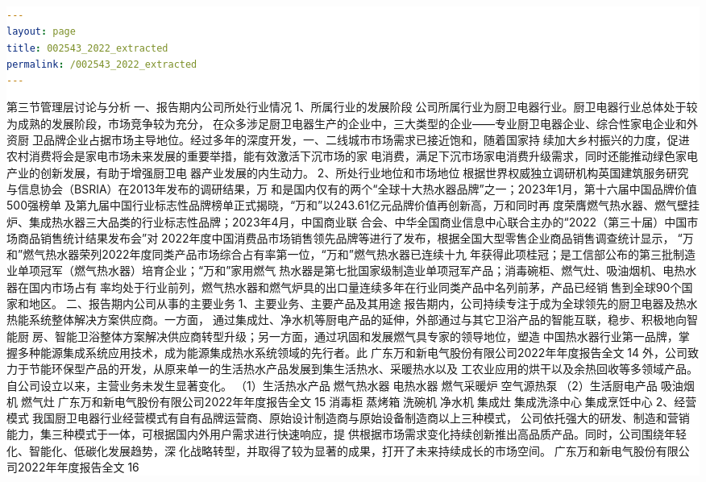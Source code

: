 ```yaml
---
layout: page
title: 002543_2022_extracted
permalink: /002543_2022_extracted
---
```


第三节管理层讨论与分析
一、报告期内公司所处行业情况
1、所属行业的发展阶段
公司所属行业为厨卫电器行业。厨卫电器行业总体处于较为成熟的发展阶段，市场竞争较为充分，
在众多涉足厨卫电器生产的企业中，三大类型的企业——专业厨卫电器企业、综合性家电企业和外资厨
卫品牌企业占据市场主导地位。经过多年的深度开发，一、二线城市市场需求已接近饱和，随着国家持
续加大乡村振兴的力度，促进农村消费将会是家电市场未来发展的重要举措，能有效激活下沉市场的家
电消费，满足下沉市场家电消费升级需求，同时还能推动绿色家电产业的创新发展，有助于增强厨卫电
器产业发展的内生动力。
2、所处行业地位和市场地位
根据世界权威独立调研机构英国建筑服务研究与信息协会（BSRIA）在2013年发布的调研结果，万
和是国内仅有的两个“全球十大热水器品牌”之一；2023年1月，第十六届中国品牌价值500强榜单
及第九届中国行业标志性品牌榜单正式揭晓，“万和”以243.61亿元品牌价值再创新高，万和同时再
度荣膺燃气热水器、燃气壁挂炉、集成热水器三大品类的行业标志性品牌；2023年4月，中国商业联
合会、中华全国商业信息中心联合主办的“2022（第三十届）中国市场商品销售统计结果发布会”对
2022年度中国消费品市场销售领先品牌等进行了发布，根据全国大型零售企业商品销售调查统计显示，
“万和”燃气热水器荣列2022年度同类产品市场综合占有率第一位，“万和”燃气热水器已连续十九
年获得此项桂冠；是工信部公布的第三批制造业单项冠军（燃气热水器）培育企业；“万和”家用燃气
热水器是第七批国家级制造业单项冠军产品；消毒碗柜、燃气灶、吸油烟机、电热水器在国内市场占有
率均处于行业前列，燃气热水器和燃气炉具的出口量连续多年在行业同类产品中名列前茅，产品已经销
售到全球90个国家和地区。
二、报告期内公司从事的主要业务
1、主要业务、主要产品及其用途
报告期内，公司持续专注于成为全球领先的厨卫电器及热水热能系统整体解决方案供应商。一方面，
通过集成灶、净水机等厨电产品的延伸，外部通过与其它卫浴产品的智能互联，稳步、积极地向智能厨
房、智能卫浴整体方案解决供应商转型升级；另一方面，通过巩固和发展燃气具专家的领导地位，塑造
中国热水器行业第一品牌，掌握多种能源集成系统应用技术，成为能源集成热水系统领域的先行者。此
广东万和新电气股份有限公司2022年年度报告全文
14
外，公司致力于节能环保型产品的开发，从原来单一的生活热水产品发展到集生活热水、采暖热水以及
工农业应用的烘干以及余热回收等多领域产品。
自公司设立以来，主营业务未发生显著变化。
（1）生活热水产品
燃气热水器
电热水器
燃气采暖炉
空气源热泵
（2）生活厨电产品
吸油烟机
燃气灶
广东万和新电气股份有限公司2022年年度报告全文
15
消毒柜
蒸烤箱
洗碗机
净水机
集成灶
集成洗涤中心
集成烹饪中心
2、经营模式
我国厨卫电器行业经营模式有自有品牌运营商、原始设计制造商与原始设备制造商以上三种模式，
公司依托强大的研发、制造和营销能力，集三种模式于一体，可根据国内外用户需求进行快速响应，提
供根据市场需求变化持续创新推出高品质产品。同时，公司围绕年轻化、智能化、低碳化发展趋势，深
化战略转型，并取得了较为显著的成果，打开了未来持续成长的市场空间。
广东万和新电气股份有限公司2022年年度报告全文
16